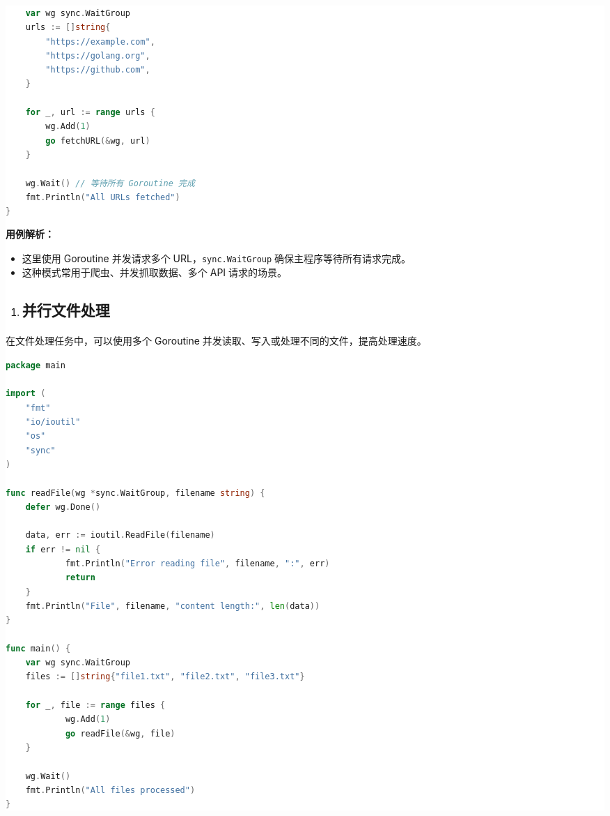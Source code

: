```Go
    var wg sync.WaitGroup
    urls := []string{
        "https://example.com",
        "https://golang.org",
        "https://github.com",
    }

    for _, url := range urls {
        wg.Add(1)
        go fetchURL(&wg, url)
    }

    wg.Wait() // 等待所有 Goroutine 完成
    fmt.Println("All URLs fetched")
}
```

**用例解析：**

- 这里使用 Goroutine 并发请求多个 URL，`sync.WaitGroup` 确保主程序等待所有请求完成。
- 这种模式常用于爬虫、并发抓取数据、多个 API 请求的场景。

1. ## 并行文件处理

在文件处理任务中，可以使用多个 Goroutine 并发读取、写入或处理不同的文件，提高处理速度。

```Go
package main

import (
    "fmt"
    "io/ioutil"
    "os"
    "sync"
)

func readFile(wg *sync.WaitGroup, filename string) {
    defer wg.Done()

    data, err := ioutil.ReadFile(filename)
    if err != nil {
            fmt.Println("Error reading file", filename, ":", err)
            return
    }
    fmt.Println("File", filename, "content length:", len(data))
}

func main() {
    var wg sync.WaitGroup
    files := []string{"file1.txt", "file2.txt", "file3.txt"}

    for _, file := range files {
            wg.Add(1)
            go readFile(&wg, file)
    }

    wg.Wait()
    fmt.Println("All files processed")
}
```
